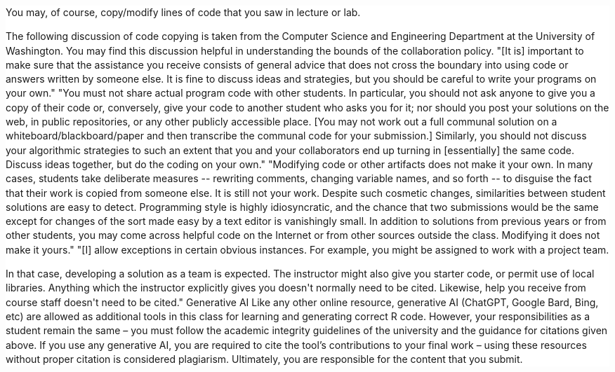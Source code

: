 You may, of course, copy/modify lines of code that you saw in lecture or lab.

The following discussion of code copying is taken from the Computer Science and Engineering Department at the
University of Washington. You may find this discussion helpful in understanding the bounds of the collaboration
policy.
"[It is] important to make sure that the assistance you receive consists of general advice that does not cross the
boundary into using code or answers written by someone else. It is fine to discuss ideas and strategies, but you
should be careful to write your programs on your own."
"You must not share actual program code with other students. In particular, you should not ask anyone to give you a
copy of their code or, conversely, give your code to another student who asks you for it; nor should you post your
solutions on the web, in public repositories, or any other publicly accessible place. [You may not work out a full
communal solution on a whiteboard/blackboard/paper and then transcribe the communal code for your submission.]
Similarly, you should not discuss your algorithmic strategies to such an extent that you and your collaborators end
up turning in [essentially] the same code. Discuss ideas together, but do the coding on your own."
"Modifying code or other artifacts does not make it your own. In many cases, students take deliberate measures --
rewriting comments, changing variable names, and so forth -- to disguise the fact that their work is copied from
someone else. It is still not your work. Despite such cosmetic changes, similarities between student solutions are
easy to detect. Programming style is highly idiosyncratic, and the chance that two submissions would be the same
except for changes of the sort made easy by a text editor is vanishingly small. In addition to solutions from previous
years or from other students, you may come across helpful code on the Internet or from other sources outside the
class. Modifying it does not make it yours."
"[I] allow exceptions in certain obvious instances. For example, you might be assigned to work with a project team.

In that case, developing a solution as a team is expected. The instructor might also give you starter code, or permit
use of local libraries. Anything which the instructor explicitly gives you doesn't normally need to be cited. Likewise,
help you receive from course staff doesn't need to be cited."
Generative AI
Like any other online resource, generative AI (ChatGPT, Google Bard, Bing, etc) are allowed as additional tools in
this class for learning and generating correct R code. However, your responsibilities as a student remain the same –
you must follow the academic integrity guidelines of the university and the guidance for citations given
above. If you use any generative AI, you are required to cite the tool’s contributions to your final work – using these
resources without proper citation is considered plagiarism. Ultimately, you are responsible for the content that
you submit.
